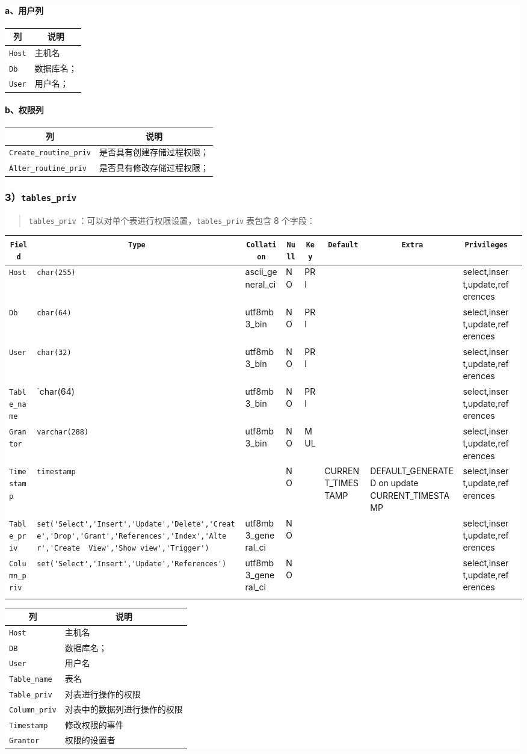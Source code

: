 
#### a、用户列

| 列     | 说明       |
| ------ | ---------- |
| `Host` | 主机名     |
| `Db`   | 数据库名； |
| `User` | 用户名；   |



#### b、权限列

| 列                    | 说明                       |
| --------------------- | -------------------------- |
| `Create_routine_priv` | 是否具有创建存储过程权限； |
| `Alter_routine_priv`  | 是否具有修改存储过程权限； |





### 3）`tables_priv`  

> `tables_priv` ：可以对单个表进行权限设置，`tables_priv` 表包含 8 个字段：



| `Field`       | `Type`                                                       | `Collation`        | `Null` | `Key` | `Default`         | `Extra`                                       | `Privileges`                    |      |
| ------------- | ------------------------------------------------------------ | ------------------ | ------ | ----- | ----------------- | --------------------------------------------- | ------------------------------- | ---- |
| `Host`        | `char(255)`                                                  | ascii_general_ci   | NO     | PRI   |                   |                                               | select,insert,update,references |      |
| `Db`          | `char(64)`                                                   | utf8mb3_bin        | NO     | PRI   |                   |                                               | select,insert,update,references |      |
| `User`        | `char(32)`                                                   | utf8mb3_bin        | NO     | PRI   |                   |                                               | select,insert,update,references |      |
| `Table_name`  | `char(64)                                                    | utf8mb3_bin        | NO     | PRI   |                   |                                               | select,insert,update,references |      |
| `Grantor`     | `varchar(288)`                                               | utf8mb3_bin        | NO     | MUL   |                   |                                               | select,insert,update,references |      |
| `Timestamp`   | `timestamp`                                                  |                    | NO     |       | CURRENT_TIMESTAMP | DEFAULT_GENERATED on update CURRENT_TIMESTAMP | select,insert,update,references |      |
| `Table_priv`  | `set('Select','Insert','Update','Delete','Create','Drop','Grant','References','Index','Alter','Create  View','Show view','Trigger')` | utf8mb3_general_ci | NO     |       |                   |                                               | select,insert,update,references |      |
| `Column_priv` | `set('Select','Insert','Update','References')`               | utf8mb3_general_ci | NO     |       |                   |                                               | select,insert,update,references |      |
|               |                                                              |                    |        |       |                   |                                               |                                 |      |

| 列            | 说明                         |
| ------------- | ---------------------------- |
| `Host`        | 主机名                       |
| `DB`          | 数据库名；                   |
| `User`        | 用户名                       |
| `Table_name`  | 表名                         |
| `Table_priv`  | 对表进行操作的权限           |
| `Column_priv` | 对表中的数据列进行操作的权限 |
| `Timestamp`   | 修改权限的事件               |
| `Grantor`     | 权限的设置者                 |
